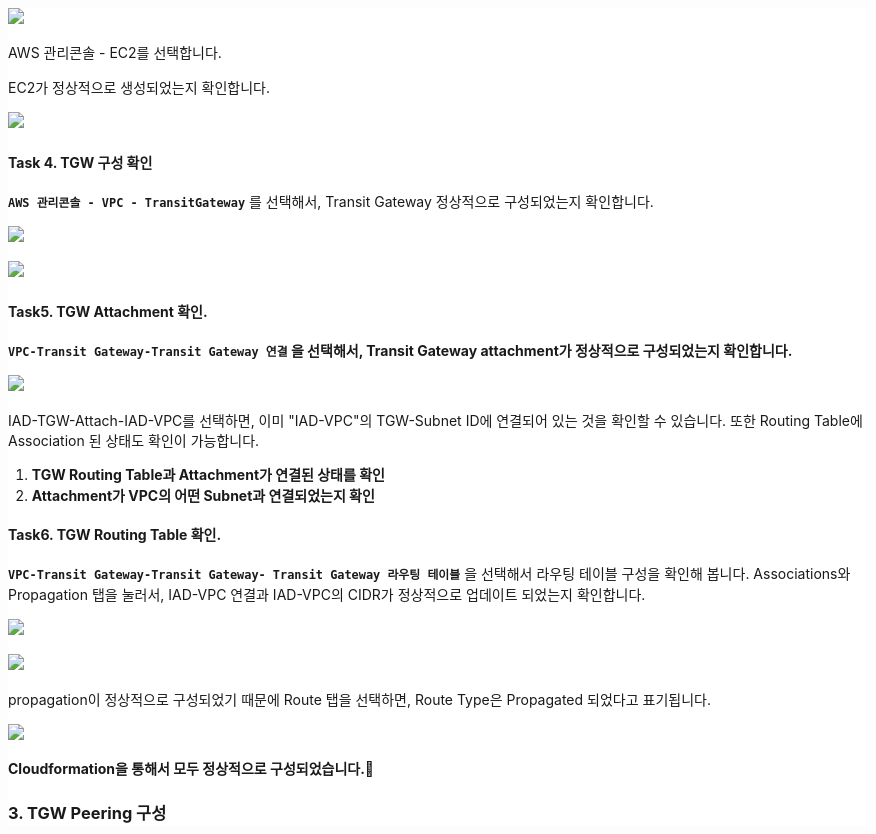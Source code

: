 [![](https://github.com/whchoi98/builders20210312/raw/master/.gitbook/assets/image%20%28136%29.png)](https://github.com/whchoi98/builders20210312/blob/master/.gitbook/assets/image%20%28136%29.png)

AWS 관리콘솔 - EC2를 선택합니다.

EC2가 정상적으로 생성되었는지 확인합니다.

[![](https://github.com/whchoi98/builders20210312/raw/master/.gitbook/assets/image%20%28148%29.png)](https://github.com/whchoi98/builders20210312/blob/master/.gitbook/assets/image%20%28148%29.png)

#### 

#### Task 4. TGW 구성 확인

**`AWS 관리콘솔 - VPC - TransitGateway`** 를 선택해서, Transit Gateway 정상적으로 구성되었는지 확인합니다.

[![](https://github.com/whchoi98/builders20210312/raw/master/.gitbook/assets/image%20%28149%29.png)](https://github.com/whchoi98/builders20210312/blob/master/.gitbook/assets/image%20%28149%29.png)

[![](https://github.com/whchoi98/builders20210312/raw/master/.gitbook/assets/image%20%28128%29.png)](https://github.com/whchoi98/builders20210312/blob/master/.gitbook/assets/image%20%28128%29.png)

#### 

#### Task5. TGW Attachment 확인.

**`VPC-Transit Gateway-Transit Gateway 연결` 을 선택해서, Transit Gateway attachment가 정상적으로 구성되었는지 확인합니다.**

[![](https://github.com/whchoi98/builders20210312/raw/master/.gitbook/assets/image%20%28145%29.png)](https://github.com/whchoi98/builders20210312/blob/master/.gitbook/assets/image%20%28145%29.png)

IAD-TGW-Attach-IAD-VPC를 선택하면, 이미 "IAD-VPC"의 TGW-Subnet ID에 연결되어 있는 것을 확인할 수 있습니다. 또한 Routing Table에 Association 된 상태도 확인이 가능합니다.

1. **TGW Routing Table과 Attachment가 연결된 상태를 확인**
2. **Attachment가 VPC의 어떤 Subnet과 연결되었는지 확인**

#### 

#### Task6. TGW Routing Table 확인.

**`VPC-Transit Gateway-Transit Gateway- Transit Gateway 라우팅 테이블`** 을 선택해서 라우팅 테이블 구성을 확인해 봅니다. Associations와 Propagation 탭을 눌러서, IAD-VPC 연결과 IAD-VPC의 CIDR가 정상적으로 업데이트 되었는지 확인합니다.

[![](https://github.com/whchoi98/builders20210312/raw/master/.gitbook/assets/image%20%28146%29.png)](https://github.com/whchoi98/builders20210312/blob/master/.gitbook/assets/image%20%28146%29.png)

[![](https://github.com/whchoi98/builders20210312/raw/master/.gitbook/assets/image%20%28143%29.png)](https://github.com/whchoi98/builders20210312/blob/master/.gitbook/assets/image%20%28143%29.png)

propagation이 정상적으로 구성되었기 때문에 Route 탭을 선택하면, Route Type은 Propagated 되었다고 표기됩니다.

[![](https://github.com/whchoi98/builders20210312/raw/master/.gitbook/assets/image%20%28125%29.png)](https://github.com/whchoi98/builders20210312/blob/master/.gitbook/assets/image%20%28125%29.png)

**Cloudformation을 통해서 모두 정상적으로 구성되었습니다.**👏

### 

### 3. TGW Peering 구성
